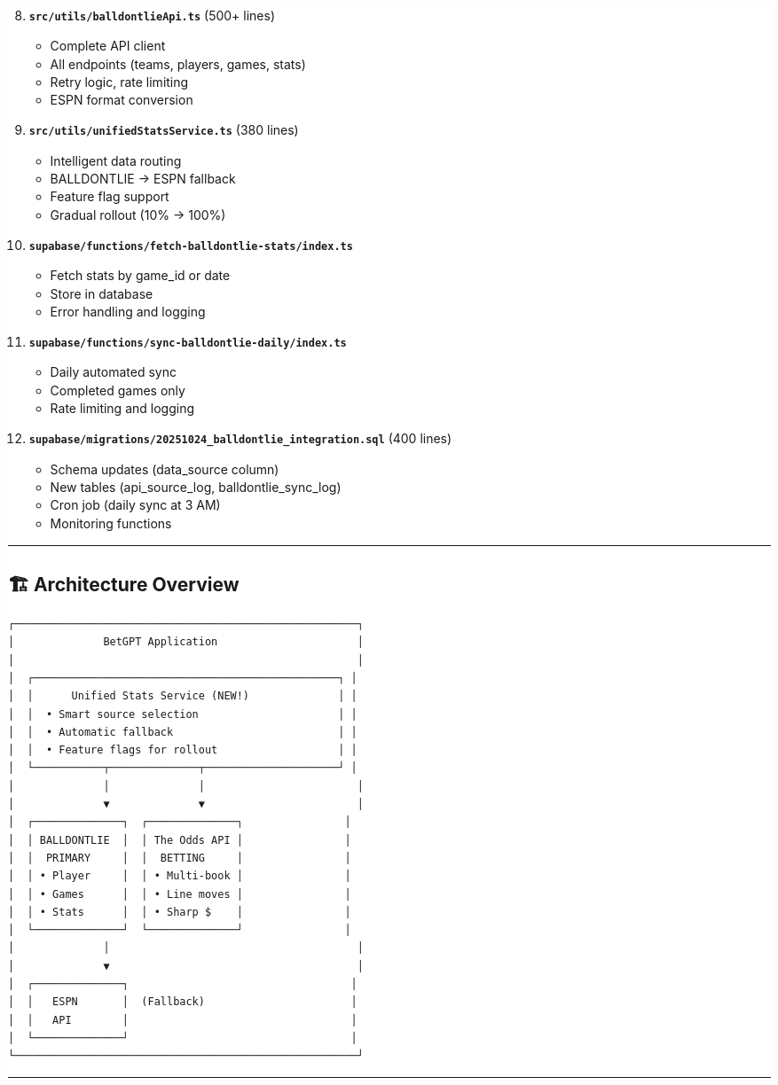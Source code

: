 8. **`src/utils/balldontlieApi.ts`** (500+ lines)
   - Complete API client
   - All endpoints (teams, players, games, stats)
   - Retry logic, rate limiting
   - ESPN format conversion

9. **`src/utils/unifiedStatsService.ts`** (380 lines)
   - Intelligent data routing
   - BALLDONTLIE → ESPN fallback
   - Feature flag support
   - Gradual rollout (10% → 100%)

10. **`supabase/functions/fetch-balldontlie-stats/index.ts`**
    - Fetch stats by game_id or date
    - Store in database
    - Error handling and logging

11. **`supabase/functions/sync-balldontlie-daily/index.ts`**
    - Daily automated sync
    - Completed games only
    - Rate limiting and logging

12. **`supabase/migrations/20251024_balldontlie_integration.sql`** (400 lines)
    - Schema updates (data_source column)
    - New tables (api_source_log, balldontlie_sync_log)
    - Cron job (daily sync at 3 AM)
    - Monitoring functions

---

## 🏗️ Architecture Overview

```
┌──────────────────────────────────────────────────────┐
│              BetGPT Application                      │
│                                                      │
│  ┌────────────────────────────────────────────────┐ │
│  │      Unified Stats Service (NEW!)              │ │
│  │  • Smart source selection                      │ │
│  │  • Automatic fallback                          │ │
│  │  • Feature flags for rollout                   │ │
│  └───────────┬──────────────┬─────────────────────┘ │
│              │              │                        │
│              ▼              ▼                        │
│  ┌──────────────┐  ┌──────────────┐                │
│  │ BALLDONTLIE  │  │ The Odds API │                │
│  │  PRIMARY     │  │  BETTING     │                │
│  │ • Player     │  │ • Multi-book │                │
│  │ • Games      │  │ • Line moves │                │
│  │ • Stats      │  │ • Sharp $    │                │
│  └──────────────┘  └──────────────┘                │
│              │                                       │
│              ▼                                       │
│  ┌──────────────┐                                   │
│  │   ESPN       │  (Fallback)                       │
│  │   API        │                                   │
│  └──────────────┘                                   │
└──────────────────────────────────────────────────────┘
```

---